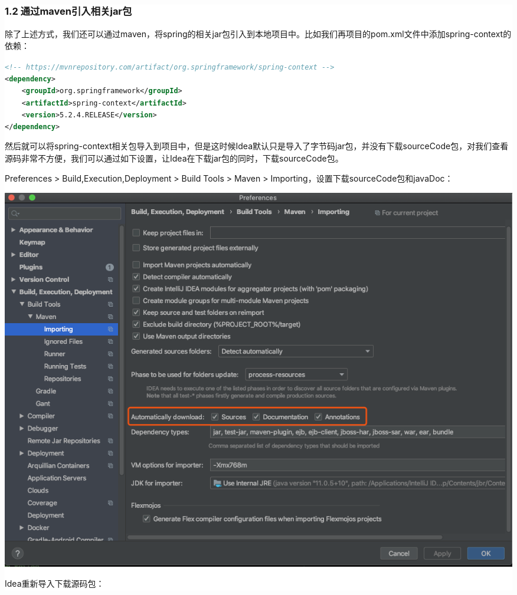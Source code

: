 ### 1.2 通过maven引入相关jar包

除了上述方式，我们还可以通过maven，将spring的相关jar包引入到本地项目中。比如我们再项目的pom.xml文件中添加spring-context的依赖：

```xml
<!-- https://mvnrepository.com/artifact/org.springframework/spring-context -->
<dependency>
    <groupId>org.springframework</groupId>
    <artifactId>spring-context</artifactId>
    <version>5.2.4.RELEASE</version>
</dependency>
```

然后就可以将spring-context相关包导入到项目中，但是这时候Idea默认只是导入了字节码jar包，并没有下载sourceCode包，对我们查看源码非常不方便，我们可以通过如下设置，让Idea在下载jar包的同时，下载sourceCode包。

Preferences > Build,Execution,Deployment > Build Tools > Maven > Importing，设置下载sourceCode包和javaDoc：

[![img](Spring源码解读『IOC容器2-Bean加载过程』.assets/20200310081857-1655192643608-1655192787532.png)](http://cdn.lidol.top/lidol_blog/20200310081857.png)

Idea重新导入下载源码包：
